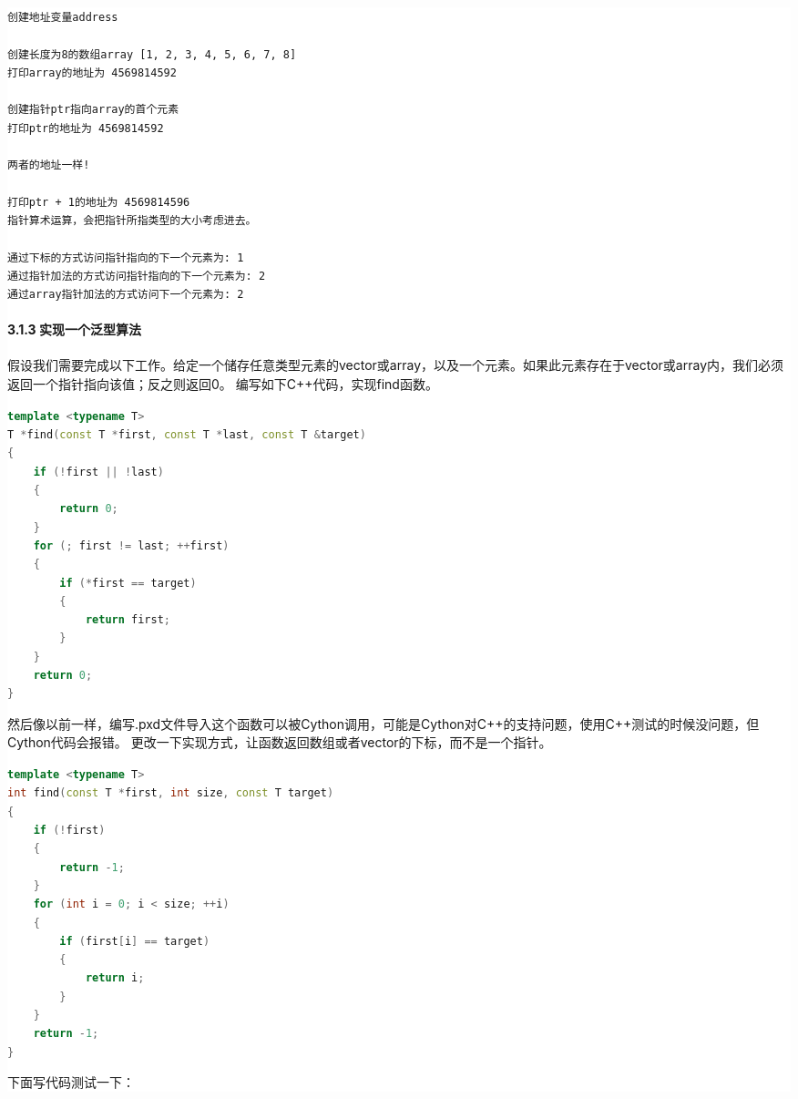     创建地址变量address
    
    创建长度为8的数组array [1, 2, 3, 4, 5, 6, 7, 8]
    打印array的地址为 4569814592
    
    创建指针ptr指向array的首个元素
    打印ptr的地址为 4569814592
    
    两者的地址一样!
    
    打印ptr + 1的地址为 4569814596
    指针算术运算，会把指针所指类型的大小考虑进去。
    
    通过下标的方式访问指针指向的下一个元素为: 1
    通过指针加法的方式访问指针指向的下一个元素为: 2
    通过array指针加法的方式访问下一个元素为: 2


#### 3.1.3 实现一个泛型算法
假设我们需要完成以下工作。给定一个储存任意类型元素的vector或array，以及一个元素。如果此元素存在于vector或array内，我们必须返回一个指针指向该值；反之则返回0。
编写如下C++代码，实现find函数。
```C++
template <typename T>
T *find(const T *first, const T *last, const T &target)
{
    if (!first || !last)
    {
        return 0;
    }
    for (; first != last; ++first)
    {
        if (*first == target)
        {
            return first;
        }
    }
    return 0;
}
```
然后像以前一样，编写.pxd文件导入这个函数可以被Cython调用，可能是Cython对C++的支持问题，使用C++测试的时候没问题，但Cython代码会报错。
更改一下实现方式，让函数返回数组或者vector的下标，而不是一个指针。
```C++
template <typename T>
int find(const T *first, int size, const T target)
{
    if (!first)
    {
        return -1;
    }
    for (int i = 0; i < size; ++i)
    {
        if (first[i] == target)
        {
            return i;
        }
    }
    return -1;
}
```
下面写代码测试一下：
